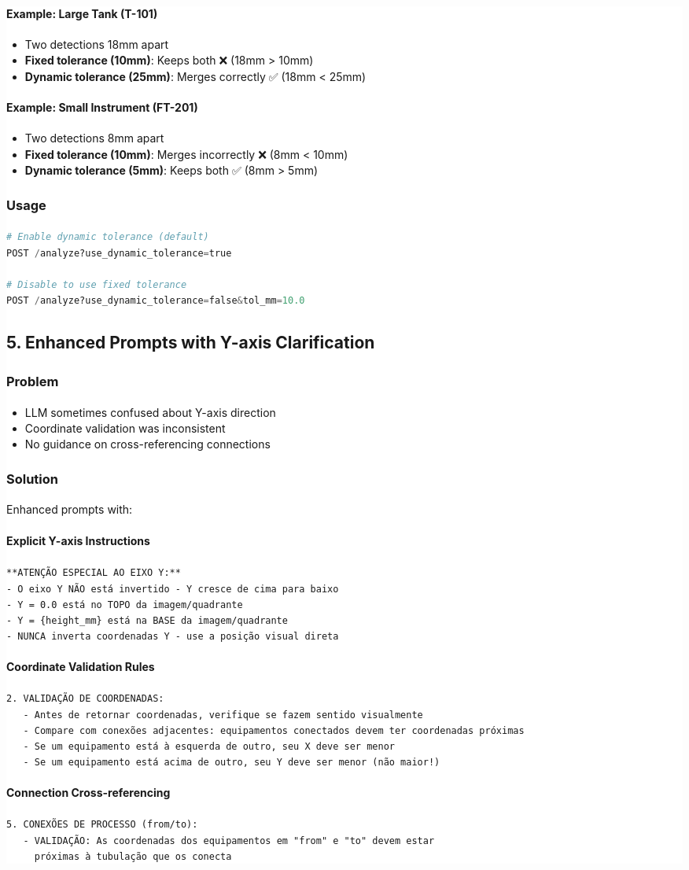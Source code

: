 #### Example: Large Tank (T-101)
- Two detections 18mm apart
- **Fixed tolerance (10mm)**: Keeps both ❌ (18mm > 10mm)
- **Dynamic tolerance (25mm)**: Merges correctly ✅ (18mm < 25mm)

#### Example: Small Instrument (FT-201)
- Two detections 8mm apart
- **Fixed tolerance (10mm)**: Merges incorrectly ❌ (8mm < 10mm)
- **Dynamic tolerance (5mm)**: Keeps both ✅ (8mm > 5mm)

### Usage
```python
# Enable dynamic tolerance (default)
POST /analyze?use_dynamic_tolerance=true

# Disable to use fixed tolerance
POST /analyze?use_dynamic_tolerance=false&tol_mm=10.0
```

## 5. Enhanced Prompts with Y-axis Clarification

### Problem
- LLM sometimes confused about Y-axis direction
- Coordinate validation was inconsistent
- No guidance on cross-referencing connections

### Solution
Enhanced prompts with:

#### Explicit Y-axis Instructions
```
**ATENÇÃO ESPECIAL AO EIXO Y:**
- O eixo Y NÃO está invertido - Y cresce de cima para baixo
- Y = 0.0 está no TOPO da imagem/quadrante
- Y = {height_mm} está na BASE da imagem/quadrante
- NUNCA inverta coordenadas Y - use a posição visual direta
```

#### Coordinate Validation Rules
```
2. VALIDAÇÃO DE COORDENADAS:
   - Antes de retornar coordenadas, verifique se fazem sentido visualmente
   - Compare com conexões adjacentes: equipamentos conectados devem ter coordenadas próximas
   - Se um equipamento está à esquerda de outro, seu X deve ser menor
   - Se um equipamento está acima de outro, seu Y deve ser menor (não maior!)
```

#### Connection Cross-referencing
```
5. CONEXÕES DE PROCESSO (from/to):
   - VALIDAÇÃO: As coordenadas dos equipamentos em "from" e "to" devem estar
     próximas à tubulação que os conecta
```
